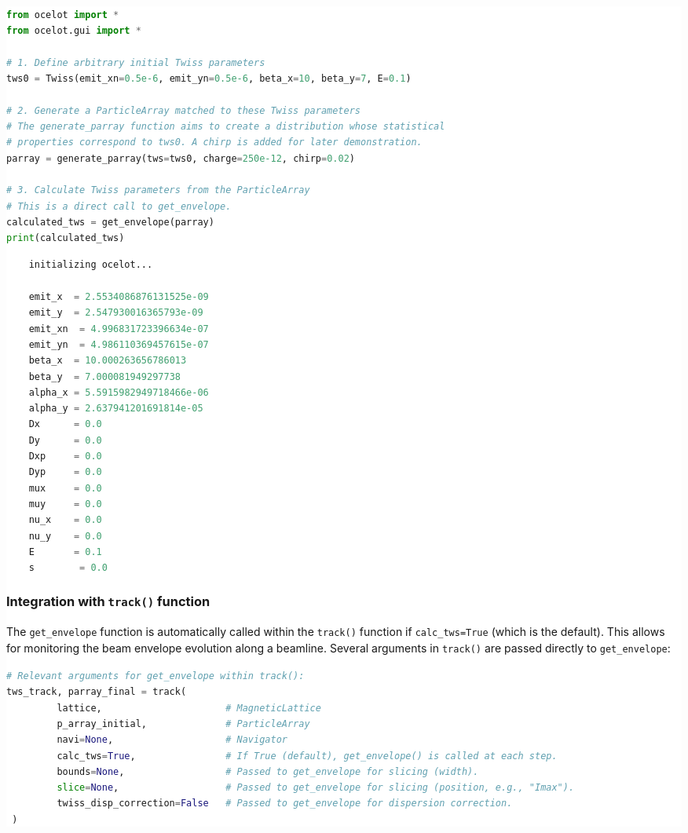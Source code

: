 
```python
from ocelot import *
from ocelot.gui import *

# 1. Define arbitrary initial Twiss parameters
tws0 = Twiss(emit_xn=0.5e-6, emit_yn=0.5e-6, beta_x=10, beta_y=7, E=0.1)

# 2. Generate a ParticleArray matched to these Twiss parameters
# The generate_parray function aims to create a distribution whose statistical
# properties correspond to tws0. A chirp is added for later demonstration.
parray = generate_parray(tws=tws0, charge=250e-12, chirp=0.02)

# 3. Calculate Twiss parameters from the ParticleArray
# This is a direct call to get_envelope.
calculated_tws = get_envelope(parray)
print(calculated_tws)

```
```python
    initializing ocelot...

    emit_x  = 2.5534086876131525e-09
    emit_y  = 2.547930016365793e-09
    emit_xn  = 4.996831723396634e-07
    emit_yn  = 4.986110369457615e-07
    beta_x  = 10.000263656786013
    beta_y  = 7.000081949297738
    alpha_x = 5.5915982949718466e-06
    alpha_y = 2.637941201691814e-05
    Dx      = 0.0
    Dy      = 0.0
    Dxp     = 0.0
    Dyp     = 0.0
    mux     = 0.0
    muy     = 0.0
    nu_x    = 0.0
    nu_y    = 0.0
    E       = 0.1
    s        = 0.0
```


### Integration with `track()` function

The `get_envelope` function is automatically called within the `track()` function if `calc_tws=True` (which is the default). This allows for monitoring the beam envelope evolution along a beamline. Several arguments in `track()` are passed directly to `get_envelope`:

```python
# Relevant arguments for get_envelope within track():
tws_track, parray_final = track(
         lattice,                      # MagneticLattice
         p_array_initial,              # ParticleArray
         navi=None,                    # Navigator
         calc_tws=True,                # If True (default), get_envelope() is called at each step.
         bounds=None,                  # Passed to get_envelope for slicing (width).
         slice=None,                   # Passed to get_envelope for slicing (position, e.g., "Imax").
         twiss_disp_correction=False   # Passed to get_envelope for dispersion correction.
 )
```

